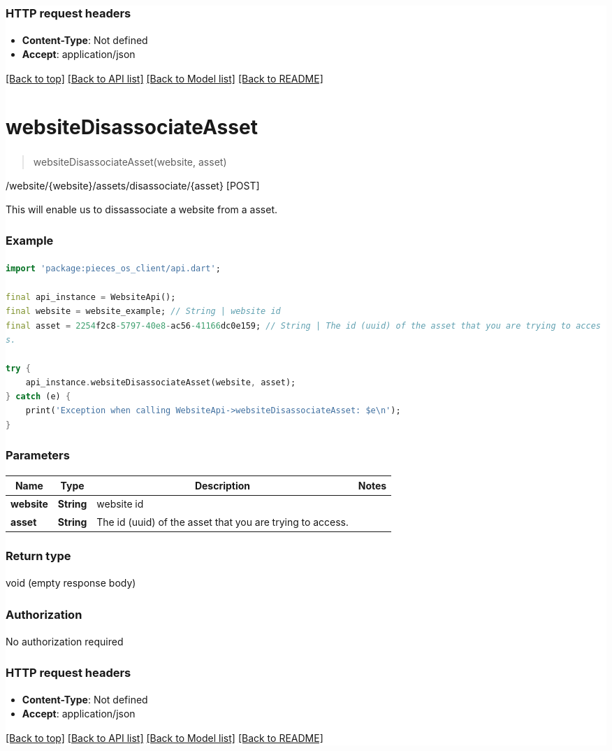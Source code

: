 ### HTTP request headers

 - **Content-Type**: Not defined
 - **Accept**: application/json

[[Back to top]](#) [[Back to API list]](../README.md#documentation-for-api-endpoints) [[Back to Model list]](../README.md#documentation-for-models) [[Back to README]](../README.md)

# **websiteDisassociateAsset**
> websiteDisassociateAsset(website, asset)

/website/{website}/assets/disassociate/{asset} [POST]

This will enable us to dissassociate a website from a asset.

### Example
```dart
import 'package:pieces_os_client/api.dart';

final api_instance = WebsiteApi();
final website = website_example; // String | website id
final asset = 2254f2c8-5797-40e8-ac56-41166dc0e159; // String | The id (uuid) of the asset that you are trying to access.

try {
    api_instance.websiteDisassociateAsset(website, asset);
} catch (e) {
    print('Exception when calling WebsiteApi->websiteDisassociateAsset: $e\n');
}
```

### Parameters

Name | Type | Description  | Notes
------------- | ------------- | ------------- | -------------
 **website** | **String**| website id | 
 **asset** | **String**| The id (uuid) of the asset that you are trying to access. | 

### Return type

void (empty response body)

### Authorization

No authorization required

### HTTP request headers

 - **Content-Type**: Not defined
 - **Accept**: application/json

[[Back to top]](#) [[Back to API list]](../README.md#documentation-for-api-endpoints) [[Back to Model list]](../README.md#documentation-for-models) [[Back to README]](../README.md)
